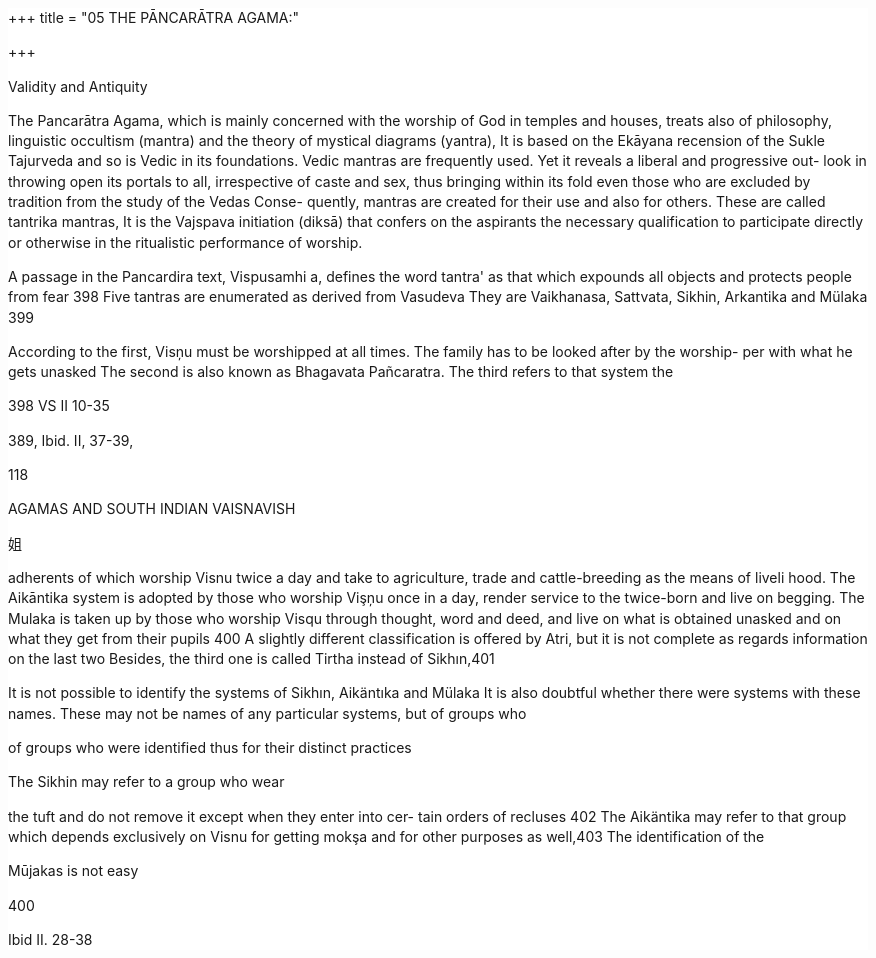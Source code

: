 +++
title = "05 THE PĀNCARĀTRA AGAMA:"

+++

Validity and Antiquity 

The Pancarātra Agama, which is mainly concerned with the worship of God in temples and houses, treats also of philosophy, linguistic occultism (mantra) and the theory of mystical diagrams (yantra), It is based on the Ekāyana recension of the Sukle Tajurveda and so is Vedic in its foundations. Vedic mantras are frequently used. Yet it reveals a liberal and progressive out- look in throwing open its portals to all, irrespective of caste and sex, thus bringing within its fold even those who are excluded by tradition from the study of the Vedas Conse- quently, mantras are created for their use and also for others. These are called tantrika mantras, It is the Vajspava initiation (diksā) that confers on the aspirants the necessary qualification to participate directly or otherwise in the ritualistic performance of worship. 

A passage in the Pancardira text, Vispusamhi a, defines the word tantra' as that which expounds all objects and protects people from fear 398 Five tantras are enumerated as derived from Vasudeva They are Vaikhanasa, Sattvata, Sikhin, Arkantika and Mülaka 399 

According to the first, Visņu must be worshipped at all times. The family has to be looked after by the worship- per with what he gets unasked The second is also known as Bhagavata Pañcaratra. The third refers to that system the 

398 VS II 10-35 

389, Ibid. II, 37-39, 

118 

AGAMAS AND SOUTH INDIAN VAISNAVISH 

姐 

adherents of which worship Visnu twice a day and take to agriculture, trade and cattle-breeding as the means of liveli hood. The Aikāntika system is adopted by those who worship Vişņu once in a day, render service to the twice-born and live on begging. The Mulaka is taken up by those who worship Visqu through thought, word and deed, and live on what is obtained unasked and on what they get from their pupils 400 A slightly different classification is offered by Atri, but it is not complete as regards information on the last two Besides, the third one is called Tirtha instead of Sikhın,401 

It is not possible to identify the systems of Sikhın, Aikäntıka and Mülaka It is also doubtful whether there were systems with these names. These may not be names of any particular systems, but of groups who 

of groups who were identified thus for their distinct practices 

The Sikhin may refer to a group who wear 

the tuft and do not remove it except when they enter into cer- tain orders of recluses 402 The Aikäntika may refer to that group which depends exclusively on Visnu for getting mokşa and for other purposes as well,403 The identification of the 

Mūjakas is not easy 

400 

Ibid II. 28-38 

